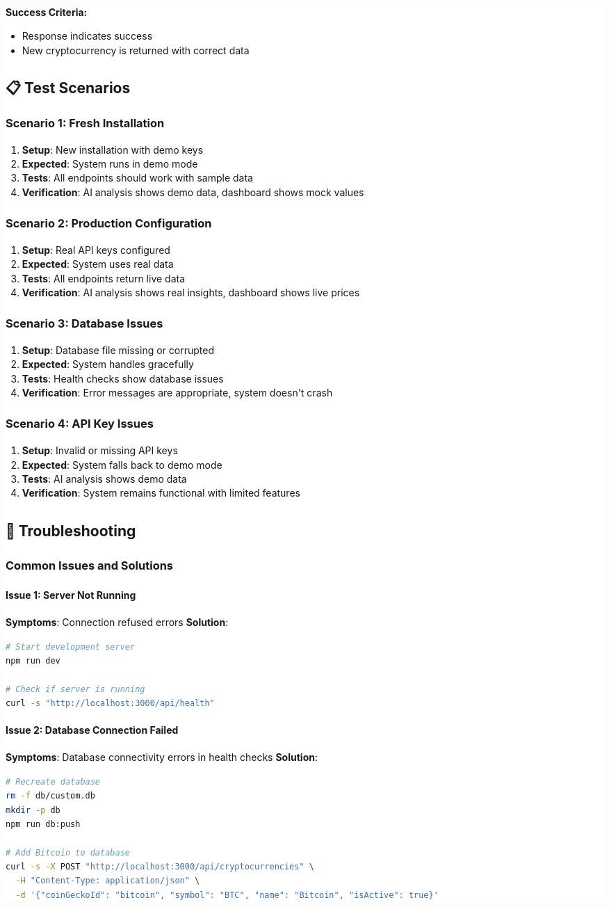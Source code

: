 **Success Criteria:**
- Response indicates success
- New cryptocurrency is returned with correct data

## 📋 Test Scenarios

### Scenario 1: Fresh Installation
1. **Setup**: New installation with demo keys
2. **Expected**: System runs in demo mode
3. **Tests**: All endpoints should work with sample data
4. **Verification**: AI analysis shows demo data, dashboard shows mock values

### Scenario 2: Production Configuration
1. **Setup**: Real API keys configured
2. **Expected**: System uses real data
3. **Tests**: All endpoints return live data
4. **Verification**: AI analysis shows real insights, dashboard shows live prices

### Scenario 3: Database Issues
1. **Setup**: Database file missing or corrupted
2. **Expected**: System handles gracefully
3. **Tests**: Health checks show database issues
4. **Verification**: Error messages are appropriate, system doesn't crash

### Scenario 4: API Key Issues
1. **Setup**: Invalid or missing API keys
2. **Expected**: System falls back to demo mode
3. **Tests**: AI analysis shows demo data
4. **Verification**: System remains functional with limited features

## 🔧 Troubleshooting

### Common Issues and Solutions

#### Issue 1: Server Not Running
**Symptoms**: Connection refused errors
**Solution**:
```bash
# Start development server
npm run dev

# Check if server is running
curl -s "http://localhost:3000/api/health"
```

#### Issue 2: Database Connection Failed
**Symptoms**: Database connectivity errors in health checks
**Solution**:
```bash
# Recreate database
rm -f db/custom.db
mkdir -p db
npm run db:push

# Add Bitcoin to database
curl -s -X POST "http://localhost:3000/api/cryptocurrencies" \
  -H "Content-Type: application/json" \
  -d '{"coinGeckoId": "bitcoin", "symbol": "BTC", "name": "Bitcoin", "isActive": true}'
```
